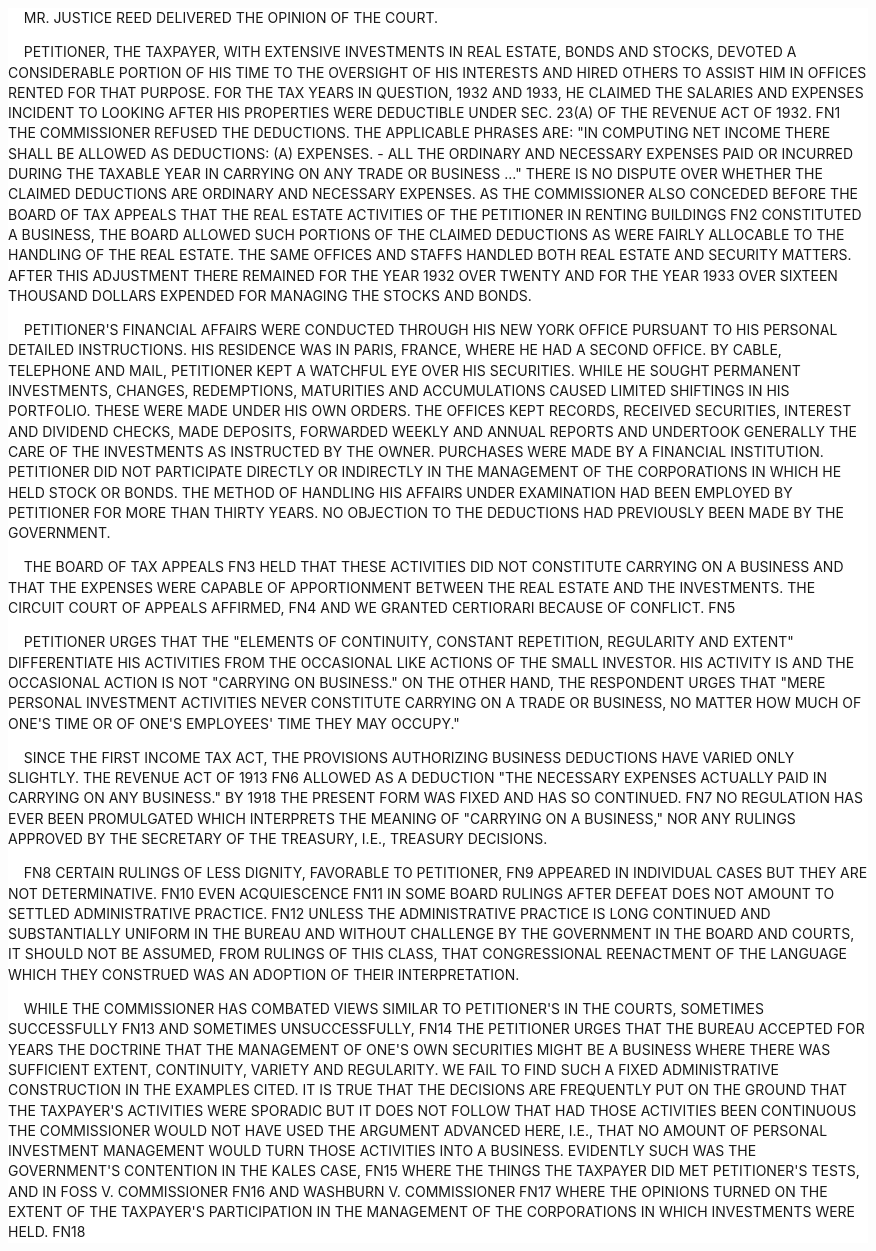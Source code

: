     MR. JUSTICE REED DELIVERED THE OPINION OF THE COURT.

    PETITIONER, THE TAXPAYER, WITH EXTENSIVE INVESTMENTS IN REAL ESTATE, BONDS AND STOCKS, DEVOTED A CONSIDERABLE PORTION OF HIS TIME TO THE OVERSIGHT OF HIS INTERESTS AND HIRED OTHERS TO ASSIST HIM IN OFFICES RENTED FOR THAT PURPOSE.  FOR THE TAX YEARS IN QUESTION, 1932 AND 1933, HE CLAIMED THE SALARIES AND EXPENSES INCIDENT TO LOOKING AFTER HIS PROPERTIES WERE DEDUCTIBLE UNDER SEC. 23(A) OF THE REVENUE ACT OF 1932.  FN1  THE COMMISSIONER REFUSED THE DEDUCTIONS.  THE APPLICABLE PHRASES ARE:  "IN COMPUTING NET INCOME THERE SHALL BE ALLOWED AS DEDUCTIONS: (A)  EXPENSES.  - ALL THE ORDINARY AND NECESSARY EXPENSES PAID OR INCURRED DURING THE TAXABLE YEAR IN CARRYING ON ANY TRADE OR BUSINESS  ..."  THERE IS NO DISPUTE OVER WHETHER THE CLAIMED DEDUCTIONS ARE ORDINARY AND NECESSARY EXPENSES.  AS THE COMMISSIONER ALSO CONCEDED BEFORE THE BOARD OF TAX APPEALS THAT THE REAL ESTATE ACTIVITIES OF THE PETITIONER IN RENTING BUILDINGS  FN2  CONSTITUTED A BUSINESS, THE BOARD ALLOWED SUCH PORTIONS OF THE CLAIMED DEDUCTIONS AS WERE FAIRLY ALLOCABLE TO THE HANDLING OF THE REAL ESTATE.  THE SAME OFFICES AND STAFFS HANDLED BOTH REAL ESTATE AND SECURITY MATTERS.  AFTER THIS ADJUSTMENT THERE REMAINED FOR THE YEAR 1932 OVER TWENTY AND FOR THE YEAR 1933 OVER SIXTEEN THOUSAND DOLLARS EXPENDED FOR MANAGING THE STOCKS AND BONDS.

    PETITIONER'S FINANCIAL AFFAIRS WERE CONDUCTED THROUGH HIS NEW YORK OFFICE PURSUANT TO HIS PERSONAL DETAILED INSTRUCTIONS.  HIS RESIDENCE WAS IN PARIS, FRANCE, WHERE HE HAD A SECOND OFFICE.  BY CABLE, TELEPHONE AND MAIL, PETITIONER KEPT A WATCHFUL EYE OVER HIS SECURITIES.  WHILE HE SOUGHT PERMANENT INVESTMENTS, CHANGES, REDEMPTIONS, MATURITIES AND ACCUMULATIONS CAUSED LIMITED SHIFTINGS IN HIS PORTFOLIO.  THESE WERE MADE UNDER HIS OWN ORDERS.  THE OFFICES KEPT RECORDS, RECEIVED SECURITIES, INTEREST AND DIVIDEND CHECKS, MADE DEPOSITS, FORWARDED WEEKLY AND ANNUAL REPORTS AND UNDERTOOK GENERALLY THE CARE OF THE INVESTMENTS AS INSTRUCTED BY THE OWNER.  PURCHASES WERE MADE BY A FINANCIAL INSTITUTION.  PETITIONER DID NOT PARTICIPATE DIRECTLY OR INDIRECTLY IN THE MANAGEMENT OF THE CORPORATIONS IN WHICH HE HELD STOCK OR BONDS.  THE METHOD OF HANDLING HIS AFFAIRS UNDER EXAMINATION HAD BEEN EMPLOYED BY PETITIONER FOR MORE THAN THIRTY YEARS.  NO OBJECTION TO THE DEDUCTIONS HAD PREVIOUSLY BEEN MADE BY THE GOVERNMENT.

    THE BOARD OF TAX APPEALS  FN3  HELD THAT THESE ACTIVITIES DID NOT CONSTITUTE CARRYING ON A BUSINESS AND THAT THE EXPENSES WERE CAPABLE OF APPORTIONMENT BETWEEN THE REAL ESTATE AND THE INVESTMENTS.  THE CIRCUIT COURT OF APPEALS AFFIRMED,  FN4  AND WE GRANTED CERTIORARI BECAUSE OF CONFLICT.  FN5

    PETITIONER URGES THAT THE "ELEMENTS OF CONTINUITY, CONSTANT REPETITION, REGULARITY AND EXTENT" DIFFERENTIATE HIS ACTIVITIES FROM THE OCCASIONAL LIKE ACTIONS OF THE SMALL INVESTOR.  HIS ACTIVITY IS AND THE OCCASIONAL ACTION IS NOT "CARRYING ON BUSINESS."  ON THE OTHER HAND, THE RESPONDENT URGES THAT "MERE PERSONAL INVESTMENT ACTIVITIES NEVER CONSTITUTE CARRYING ON A TRADE OR BUSINESS, NO MATTER HOW MUCH OF ONE'S TIME OR OF ONE'S EMPLOYEES' TIME THEY MAY OCCUPY."

    SINCE THE FIRST INCOME TAX ACT, THE PROVISIONS AUTHORIZING BUSINESS DEDUCTIONS HAVE VARIED ONLY SLIGHTLY.  THE REVENUE ACT OF 1913  FN6 ALLOWED AS A DEDUCTION "THE NECESSARY EXPENSES ACTUALLY PAID IN CARRYING ON ANY BUSINESS."  BY 1918 THE PRESENT FORM WAS FIXED AND HAS SO CONTINUED.  FN7 NO REGULATION HAS EVER BEEN PROMULGATED WHICH INTERPRETS THE MEANING OF "CARRYING ON A BUSINESS," NOR ANY RULINGS APPROVED BY THE SECRETARY OF THE TREASURY, I.E., TREASURY DECISIONS.

    FN8  CERTAIN RULINGS OF LESS DIGNITY, FAVORABLE TO PETITIONER,  FN9 APPEARED IN INDIVIDUAL CASES BUT THEY ARE NOT DETERMINATIVE.  FN10 EVEN ACQUIESCENCE  FN11  IN SOME BOARD RULINGS AFTER DEFEAT DOES NOT AMOUNT TO SETTLED ADMINISTRATIVE PRACTICE.  FN12  UNLESS THE ADMINISTRATIVE PRACTICE IS LONG CONTINUED AND SUBSTANTIALLY UNIFORM IN THE BUREAU AND WITHOUT CHALLENGE BY THE GOVERNMENT IN THE BOARD AND COURTS, IT SHOULD NOT BE ASSUMED, FROM RULINGS OF THIS CLASS, THAT CONGRESSIONAL REENACTMENT OF THE LANGUAGE WHICH THEY CONSTRUED WAS AN ADOPTION OF THEIR INTERPRETATION.

    WHILE THE COMMISSIONER HAS COMBATED VIEWS SIMILAR TO PETITIONER'S IN THE COURTS, SOMETIMES SUCCESSFULLY  FN13  AND SOMETIMES UNSUCCESSFULLY, FN14  THE PETITIONER URGES THAT THE BUREAU ACCEPTED FOR YEARS THE DOCTRINE THAT THE MANAGEMENT OF ONE'S OWN SECURITIES MIGHT BE A BUSINESS WHERE THERE WAS SUFFICIENT EXTENT, CONTINUITY, VARIETY AND REGULARITY.  WE FAIL TO FIND SUCH A FIXED ADMINISTRATIVE CONSTRUCTION IN THE EXAMPLES CITED.  IT IS TRUE THAT THE DECISIONS ARE FREQUENTLY PUT ON THE GROUND THAT THE TAXPAYER'S ACTIVITIES WERE SPORADIC BUT IT DOES NOT FOLLOW THAT HAD THOSE ACTIVITIES BEEN CONTINUOUS THE COMMISSIONER WOULD NOT HAVE USED THE ARGUMENT ADVANCED HERE, I.E., THAT NO AMOUNT OF PERSONAL INVESTMENT MANAGEMENT WOULD TURN THOSE ACTIVITIES INTO A BUSINESS.  EVIDENTLY SUCH WAS THE GOVERNMENT'S CONTENTION IN THE KALES CASE,  FN15  WHERE THE THINGS THE TAXPAYER DID MET PETITIONER'S TESTS, AND IN FOSS V. COMMISSIONER  FN16  AND WASHBURN V. COMMISSIONER FN17  WHERE THE OPINIONS TURNED ON THE EXTENT OF THE TAXPAYER'S PARTICIPATION IN THE MANAGEMENT OF THE CORPORATIONS IN WHICH INVESTMENTS WERE HELD.  FN18
